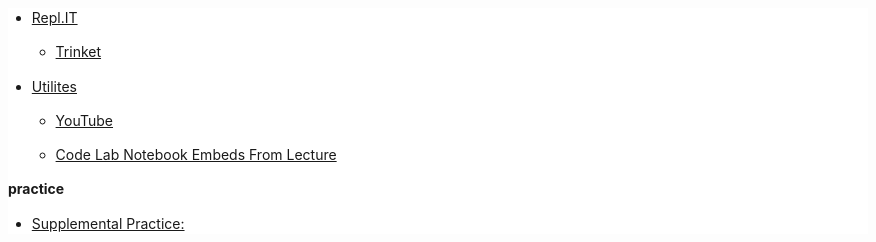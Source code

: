 -   <span class="text-4505230f--TextH400-3033861f--textContentFamily-49a318e1"><span data-key="3dec35d8b6c94ccfbfb10ccaa91cf227"><span data-offset-key="3dec35d8b6c94ccfbfb10ccaa91cf227:0"><span data-slate-zero-width="z">​</span></span></span><a href="https://bgoonz42.gitbook.io/datastructures-in-pytho/utilities/repl.it/README" class="link-a079aa82--primary-53a25e66--link-faf6c434"><span data-key="7a259a7e0fce4b4da22f55867c31d1ef"><span data-offset-key="7a259a7e0fce4b4da22f55867c31d1ef:0">Repl.IT</span></span></a><span data-key="c4a22de1df534d8f9d4df90bc5d21884"><span data-offset-key="c4a22de1df534d8f9d4df90bc5d21884:0"><span data-slate-zero-width="z">​</span></span></span></span>

    -   <span class="text-4505230f--TextH400-3033861f--textContentFamily-49a318e1"><span data-key="321e337abf5146a282e6f55707695498"><span data-offset-key="321e337abf5146a282e6f55707695498:0"><span data-slate-zero-width="z">​</span></span></span><a href="https://bgoonz42.gitbook.io/datastructures-in-pytho/utilities/repl.it/trinket" class="link-a079aa82--primary-53a25e66--link-faf6c434"><span data-key="5d0e0c717b774b739d43bcafd34f84d2"><span data-offset-key="5d0e0c717b774b739d43bcafd34f84d2:0">Trinket</span></span></a><span data-key="e714238e6e4548ae840eb25a3f1e1d55"><span data-offset-key="e714238e6e4548ae840eb25a3f1e1d55:0"><span data-slate-zero-width="z">​</span></span></span></span>

-   <span class="text-4505230f--TextH400-3033861f--textContentFamily-49a318e1"><span data-key="b8b128ec7dc045e7a1bd5b75a89c23f7"><span data-offset-key="b8b128ec7dc045e7a1bd5b75a89c23f7:0"><span data-slate-zero-width="z">​</span></span></span><a href="https://bgoonz42.gitbook.io/datastructures-in-pytho/utilities/untitled/README" class="link-a079aa82--primary-53a25e66--link-faf6c434"><span data-key="4b8011e6937d4df8b5cd1ea6912a128f"><span data-offset-key="4b8011e6937d4df8b5cd1ea6912a128f:0">Utilites</span></span></a><span data-key="c6632c749a1f4c2ba1e2dc8b3b4e8d67"><span data-offset-key="c6632c749a1f4c2ba1e2dc8b3b4e8d67:0"><span data-slate-zero-width="z">​</span></span></span></span>

    -   <span class="text-4505230f--TextH400-3033861f--textContentFamily-49a318e1"><span data-key="c529352db72a41d198fa19745c0600ec"><span data-offset-key="c529352db72a41d198fa19745c0600ec:0"><span data-slate-zero-width="z">​</span></span></span><a href="https://bgoonz42.gitbook.io/datastructures-in-pytho/utilities/untitled/untitled" class="link-a079aa82--primary-53a25e66--link-faf6c434"><span data-key="f6ca1c343f724bbabc7221bef801d9e6"><span data-offset-key="f6ca1c343f724bbabc7221bef801d9e6:0">YouTube</span></span></a><span data-key="e6b8915764f14edb96cfa3582c053530"><span data-offset-key="e6b8915764f14edb96cfa3582c053530:0"><span data-slate-zero-width="z">​</span></span></span></span>

    -   <span class="text-4505230f--TextH400-3033861f--textContentFamily-49a318e1"><span data-key="b85c5ccadf644fe2a14b81f869ac269a"><span data-offset-key="b85c5ccadf644fe2a14b81f869ac269a:0"><span data-slate-zero-width="z">​</span></span></span><a href="https://bgoonz42.gitbook.io/datastructures-in-pytho/utilities/untitled/code-lab-notebook-embeds-from-lecture" class="link-a079aa82--primary-53a25e66--link-faf6c434"><span data-key="8fa76b424e194dcaa7e9d32f541ccdba"><span data-offset-key="8fa76b424e194dcaa7e9d32f541ccdba:0">Code Lab Notebook Embeds From Lecture</span></span></a><span data-key="d302425d02b24799bf8d677a6fc2fd61"><span data-offset-key="d302425d02b24799bf8d677a6fc2fd61:0"><span data-slate-zero-width="z">​</span></span></span></span>

<span class="text-4505230f--TextH400-3033861f--textContentFamily-49a318e1"><span data-key="82580ca1e2af43f98433505350450814"><span data-offset-key="82580ca1e2af43f98433505350450814:0">**practice**</span></span></span>

-   <span class="text-4505230f--TextH400-3033861f--textContentFamily-49a318e1"><span data-key="c5a24197b1514bcba2ed90f4a0e813ef"><span data-offset-key="c5a24197b1514bcba2ed90f4a0e813ef:0"><span data-slate-zero-width="z">​</span></span></span><a href="https://bgoonz42.gitbook.io/datastructures-in-pytho/practice/supplemental-practice/README" class="link-a079aa82--primary-53a25e66--link-faf6c434"><span data-key="9d4a5bb5a2524508a1ff4481d692de53"><span data-offset-key="9d4a5bb5a2524508a1ff4481d692de53:0">Supplemental Practice:</span></span></a><span data-key="7e0f9fc971e94a678f444b42f73ac775"><span data-offset-key="7e0f9fc971e94a678f444b42f73ac775:0"><span data-slate-zero-width="z">​</span></span></span></span>
